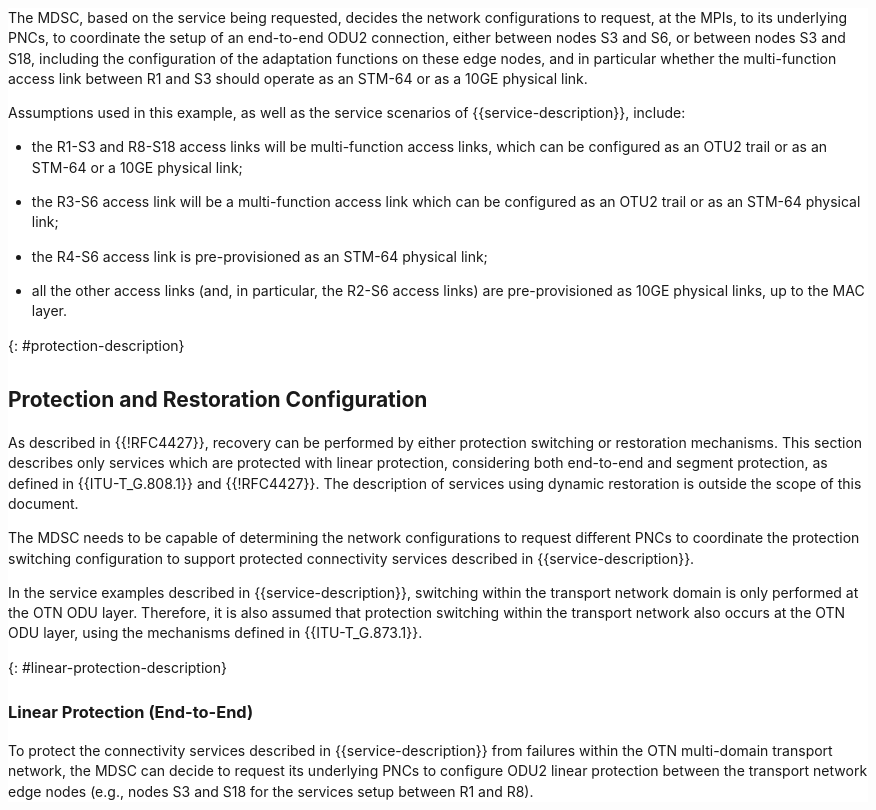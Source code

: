    The MDSC, based on the service being requested, decides the network
   configurations to request, at the MPIs, to its underlying PNCs, to
   coordinate the setup of an end-to-end ODU2 connection, either
   between nodes S3 and S6, or between nodes S3 and S18, including the
   configuration of the adaptation functions on these edge nodes, and
   in particular whether the multi-function access link between R1 and
   S3 should operate as an STM-64 or as a 10GE physical link.

   Assumptions used in this example, as well as the service scenarios
   of {{service-description}}, include:

   -  the R1-S3 and R8-S18 access links will be multi-function access
      links, which can be configured as an OTU2 trail or as an STM-64
      or a 10GE physical link;

   -  the R3-S6 access link will be a multi-function access link which
      can be configured as an OTU2 trail or as an STM-64 physical link;

   -  the R4-S6 access link is pre-provisioned as an STM-64 physical
      link;

   -  all the other access links (and, in particular, the R2-S6 access
      links) are pre-provisioned as 10GE physical links, up to the MAC
      layer.

{: #protection-description}

## Protection and Restoration Configuration

   As described in {{!RFC4427}}, recovery can be performed by either
   protection switching or restoration mechanisms. This section
   describes only services which are protected with linear protection,
   considering both end-to-end and segment protection, as defined in
   {{ITU-T_G.808.1}} and {{!RFC4427}}. The description of services using
   dynamic restoration is outside the scope of this document.

   The MDSC needs to be capable of determining the network
   configurations to request different PNCs to coordinate the
   protection switching configuration to support protected connectivity
   services described in {{service-description}}.

   In the service examples described in {{service-description}}, switching within
   the transport network domain is only performed at the OTN ODU layer.
   Therefore, it is also assumed that protection switching within the
   transport network also occurs at the OTN ODU layer, using the
   mechanisms defined in {{ITU-T_G.873.1}}.

{: #linear-protection-description}

### Linear Protection (End-to-End)

   To protect the connectivity services described in {{service-description}} from
   failures within the OTN multi-domain transport network, the MDSC can
   decide to request its underlying PNCs to configure ODU2 linear
   protection between the transport network edge nodes (e.g., nodes S3
   and S18 for the services setup between R1 and R8).
